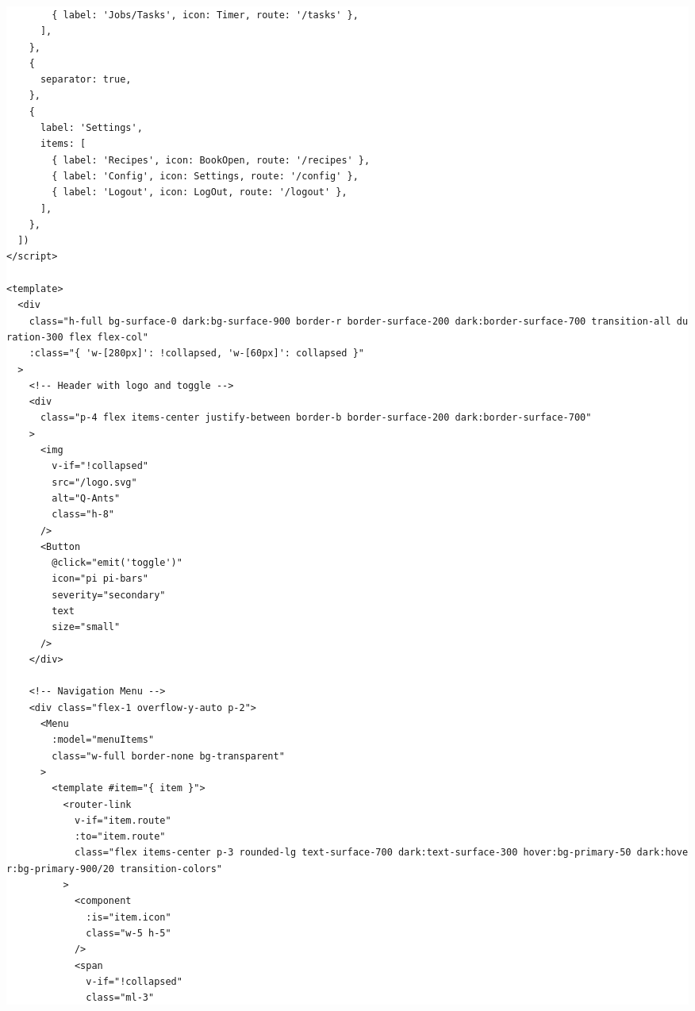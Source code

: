 ```vue
        { label: 'Jobs/Tasks', icon: Timer, route: '/tasks' },
      ],
    },
    {
      separator: true,
    },
    {
      label: 'Settings',
      items: [
        { label: 'Recipes', icon: BookOpen, route: '/recipes' },
        { label: 'Config', icon: Settings, route: '/config' },
        { label: 'Logout', icon: LogOut, route: '/logout' },
      ],
    },
  ])
</script>

<template>
  <div
    class="h-full bg-surface-0 dark:bg-surface-900 border-r border-surface-200 dark:border-surface-700 transition-all duration-300 flex flex-col"
    :class="{ 'w-[280px]': !collapsed, 'w-[60px]': collapsed }"
  >
    <!-- Header with logo and toggle -->
    <div
      class="p-4 flex items-center justify-between border-b border-surface-200 dark:border-surface-700"
    >
      <img
        v-if="!collapsed"
        src="/logo.svg"
        alt="Q-Ants"
        class="h-8"
      />
      <Button
        @click="emit('toggle')"
        icon="pi pi-bars"
        severity="secondary"
        text
        size="small"
      />
    </div>

    <!-- Navigation Menu -->
    <div class="flex-1 overflow-y-auto p-2">
      <Menu
        :model="menuItems"
        class="w-full border-none bg-transparent"
      >
        <template #item="{ item }">
          <router-link
            v-if="item.route"
            :to="item.route"
            class="flex items-center p-3 rounded-lg text-surface-700 dark:text-surface-300 hover:bg-primary-50 dark:hover:bg-primary-900/20 transition-colors"
          >
            <component
              :is="item.icon"
              class="w-5 h-5"
            />
            <span
              v-if="!collapsed"
              class="ml-3"
```